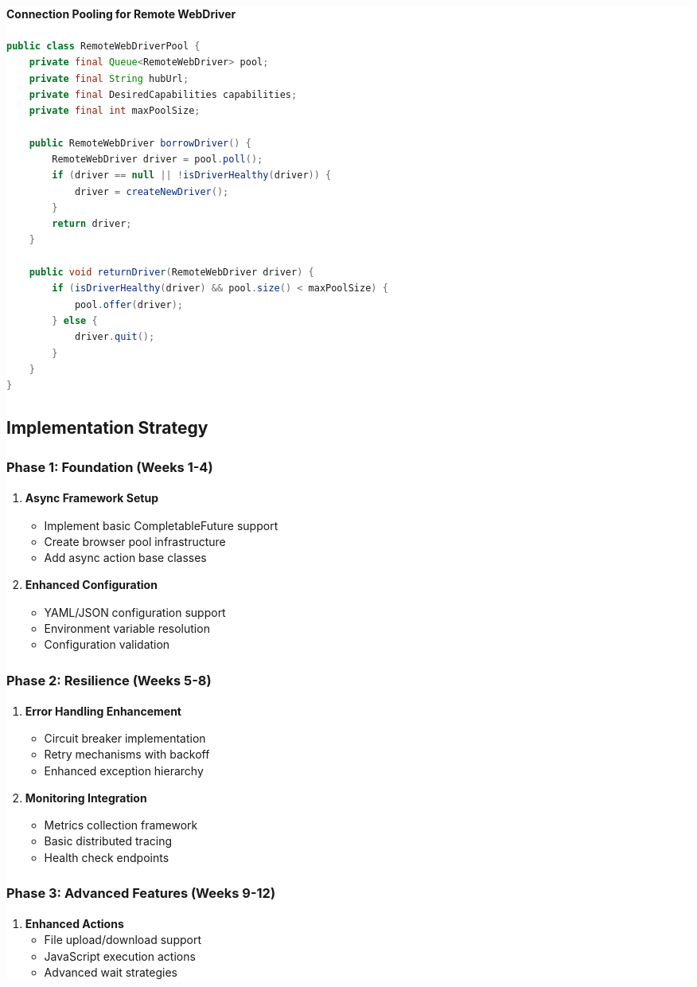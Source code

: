 #### Connection Pooling for Remote WebDriver

```java
public class RemoteWebDriverPool {
    private final Queue<RemoteWebDriver> pool;
    private final String hubUrl;
    private final DesiredCapabilities capabilities;
    private final int maxPoolSize;
    
    public RemoteWebDriver borrowDriver() {
        RemoteWebDriver driver = pool.poll();
        if (driver == null || !isDriverHealthy(driver)) {
            driver = createNewDriver();
        }
        return driver;
    }
    
    public void returnDriver(RemoteWebDriver driver) {
        if (isDriverHealthy(driver) && pool.size() < maxPoolSize) {
            pool.offer(driver);
        } else {
            driver.quit();
        }
    }
}
```

## Implementation Strategy

### Phase 1: Foundation (Weeks 1-4)
1. **Async Framework Setup**
   - Implement basic CompletableFuture support
   - Create browser pool infrastructure
   - Add async action base classes

2. **Enhanced Configuration**
   - YAML/JSON configuration support
   - Environment variable resolution
   - Configuration validation

### Phase 2: Resilience (Weeks 5-8)
1. **Error Handling Enhancement**
   - Circuit breaker implementation
   - Retry mechanisms with backoff
   - Enhanced exception hierarchy

2. **Monitoring Integration**
   - Metrics collection framework
   - Basic distributed tracing
   - Health check endpoints

### Phase 3: Advanced Features (Weeks 9-12)
1. **Enhanced Actions**
   - File upload/download support
   - JavaScript execution actions
   - Advanced wait strategies

